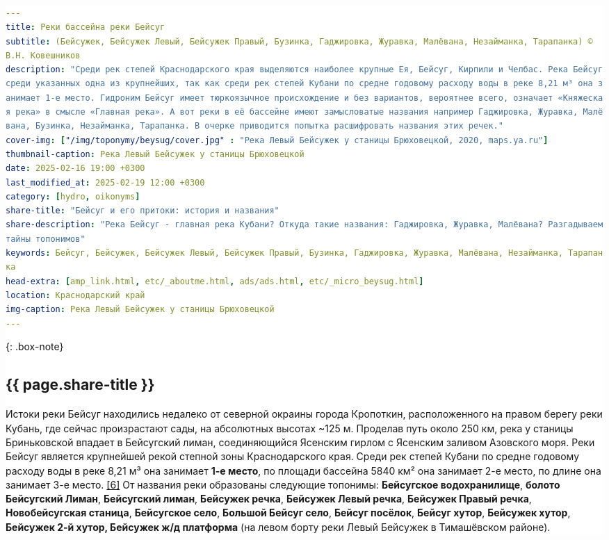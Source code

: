 ```yaml
---
title: Реки бассейна реки Бейсуг
subtitle: (Бейсужек, Бейсужек Левый, Бейсужек Правый, Бузинка, Гаджировка, Журавка, Малёвана, Незайманка, Тарапанка) © В.Н. Ковешников
description: "Среди рек степей Краснодарского края выделяются наиболее крупные Ея, Бейсуг, Кирпили и Челбас. Река Бейсуг среди указанных одна из крупнейших, так как среди рек степей Кубани по средне годовому расходу воды в реке 8,21 м³ она занимает 1-е место. Гидроним Бейсуг имеет тюркоязычное происхождение и без вариантов, вероятнее всего, означает «Княжеская река» в смысле «Главная река». А вот реки в её бассейне имеют замысловатые названия например Гаджировка, Журавка, Малёвана, Бузинка, Незайманка, Тарапанка. В очерке приводится попытка расшифровать названия этих речек."
cover-img: ["/img/toponymy/beysug/cover.jpg" : "Река Левый Бейсужек у станицы Брюховецкой, 2020, maps.ya.ru"]
thumbnail-caption: Река Левый Бейсужек у станицы Брюховецкой
date: 2025-02-16 19:00 +0300
last_modified_at: 2025-02-19 12:00 +0300
category: [hydro, oikonyms]
share-title: "Бейсуг и его притоки: история и названия"
share-description: "Река Бейсуг - главная река Кубани? Откуда такие названия: Гаджировка, Журавка, Малёвана? Разгадываем тайны топонимов"
keywords: Бейсуг, Бейсужек, Бейсужек Левый, Бейсужек Правый, Бузинка, Гаджировка, Журавка, Малёвана, Незайманка, Тарапанка
head-extra: [amp_link.html, etc/_aboutme.html, ads/ads.html, etc/_micro_beysug.html]
location: Краснодарский край
img-caption: Река Левый Бейсужек у станицы Брюховецкой
---
```

{: .box-note}
## {{ page.share-title }}

Истоки реки Бейсуг находились недалеко от северной окраины города Кропоткин, расположенного на правом берегу реки Кубань, где сейчас произрастают сады, на абсолютных высотах ~125 м. Проделав путь около 250 км, река у станицы Бриньковской впадает в Бейсугский лиман, соединяющийся Ясенским гирлом с Ясенским заливом Азовского моря. Реки Бейсуг является крупнейшей рекой степной зоны Краснодарского края. Среди рек степей Кубани по средне годовому расходу воды в реке 8,21 м³ она занимает **1-е место**, по площади бассейна 5840 км² она занимает 2-е место, по длине она занимает 3-е место. [[6]](#t119-[6]) От названия реки образованы следующие топонимы: **Бейсугское водохранилище**, **болото Бейсугский Лиман**, **Бейсугский лиман**, **Бейсужек речка**, **Бейсужек Левый речка**, **Бейсужек Правый речка**, **Новобейсугская станица**, **Бейсугское село**, **Большой Бейсуг село**, **Бейсуг посёлок**, **Бейсуг хутор**, **Бейсужек хутор**, **Бейсужек 2-й хутор, Бейсужек ж/д платформа** (на левом борту реки Левый Бейсужек в Тимашёвском районе).

<figure>